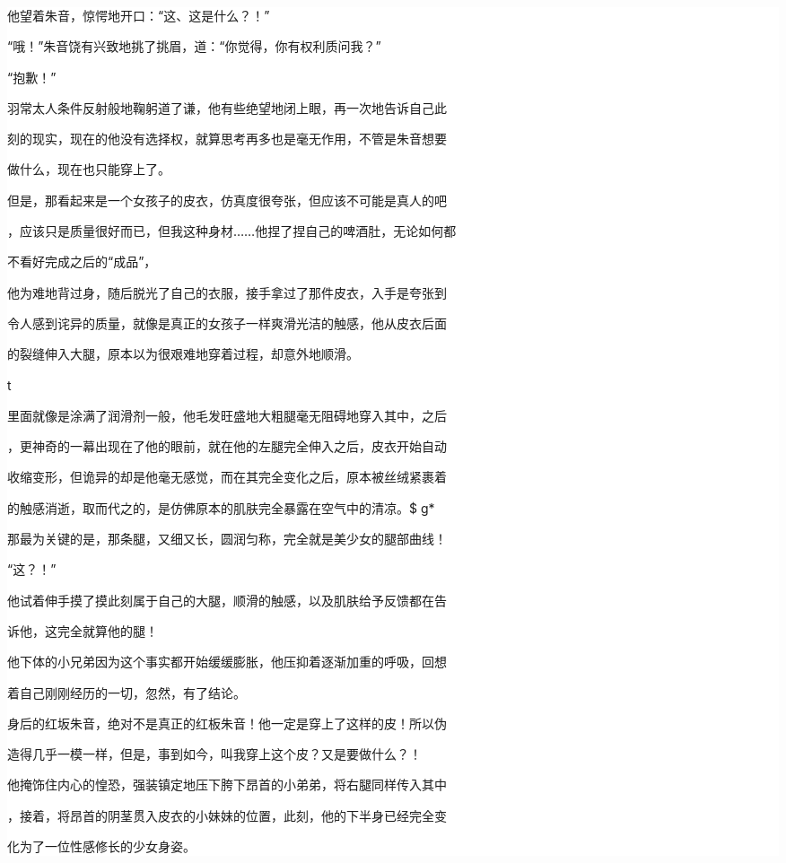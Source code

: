 他望着朱音，惊愕地开口：“这、这是什么？！”



“哦！”朱音饶有兴致地挑了挑眉，道：“你觉得，你有权利质问我？”

“抱歉！”



羽常太人条件反射般地鞠躬道了谦，他有些绝望地闭上眼，再一次地告诉自己此

刻的现实，现在的他没有选择权，就算思考再多也是毫无作用，不管是朱音想要

做什么，现在也只能穿上了。

但是，那看起来是一个女孩子的皮衣，仿真度很夸张，但应该不可能是真人的吧

，应该只是质量很好而已，但我这种身材……他捏了捏自己的啤酒肚，无论如何都

不看好完成之后的“成品”，



他为难地背过身，随后脱光了自己的衣服，接手拿过了那件皮衣，入手是夸张到

令人感到诧异的质量，就像是真正的女孩子一样爽滑光洁的触感，他从皮衣后面

的裂缝伸入大腿，原本以为很艰难地穿着过程，却意外地顺滑。

t

里面就像是涂满了润滑剂一般，他毛发旺盛地大粗腿毫无阻碍地穿入其中，之后

，更神奇的一幕出现在了他的眼前，就在他的左腿完全伸入之后，皮衣开始自动

收缩变形，但诡异的却是他毫无感觉，而在其完全变化之后，原本被丝绒紧裹着

的触感消逝，取而代之的，是仿佛原本的肌肤完全暴露在空气中的清凉。$ g*



那最为关键的是，那条腿，又细又长，圆润匀称，完全就是美少女的腿部曲线！

“这？！”



他试着伸手摸了摸此刻属于自己的大腿，顺滑的触感，以及肌肤给予反馈都在告

诉他，这完全就算他的腿！



他下体的小兄弟因为这个事实都开始缓缓膨胀，他压抑着逐渐加重的呼吸，回想

着自己刚刚经历的一切，忽然，有了结论。



身后的红坂朱音，绝对不是真正的红板朱音！他一定是穿上了这样的皮！所以伪

造得几乎一模一样，但是，事到如今，叫我穿上这个皮？又是要做什么？！

他掩饰住内心的惶恐，强装镇定地压下胯下昂首的小弟弟，将右腿同样传入其中

，接着，将昂首的阴茎贯入皮衣的小妹妹的位置，此刻，他的下半身已经完全变

化为了一位性感修长的少女身姿。
